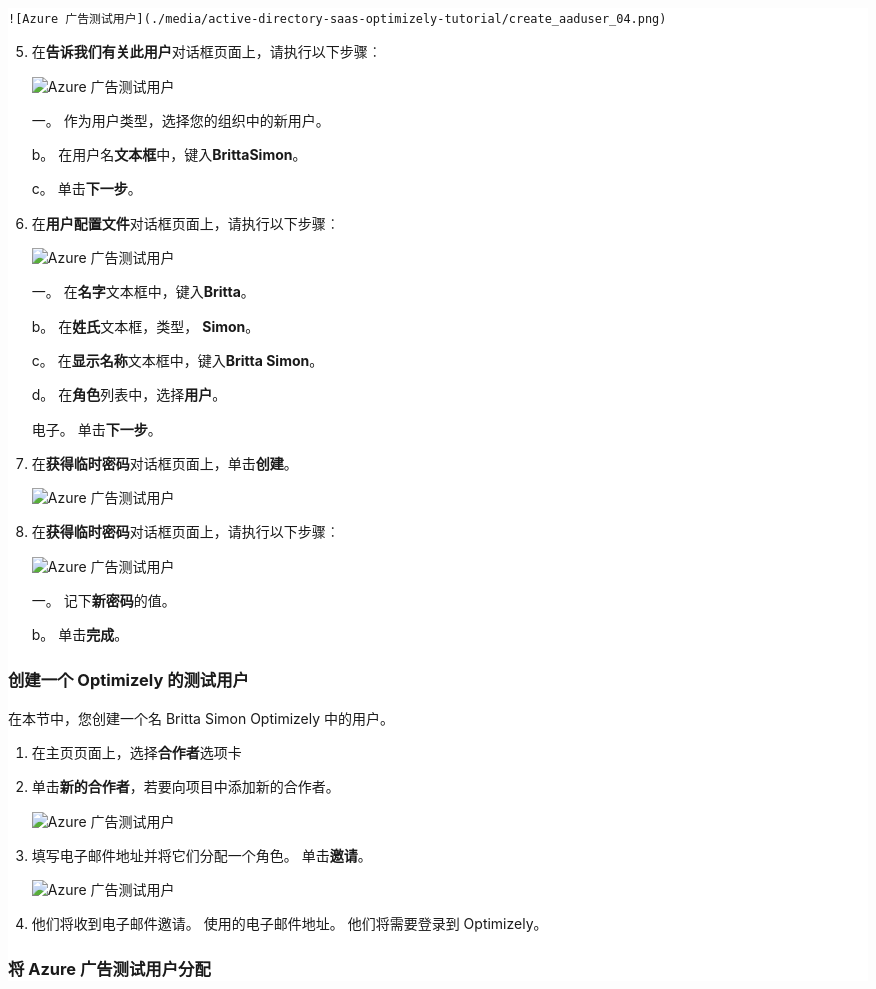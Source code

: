     ![Azure 广告测试用户](./media/active-directory-saas-optimizely-tutorial/create_aaduser_04.png) 

5. 在**告诉我们有关此用户**对话框页面上，请执行以下步骤︰
 
    ![Azure 广告测试用户](./media/active-directory-saas-optimizely-tutorial/create_aaduser_05.png) 

    一。 作为用户类型，选择您的组织中的新用户。

    b。 在用户名**文本框**中，键入**BrittaSimon**。

    c。 单击**下一步**。

6.  在**用户配置文件**对话框页面上，请执行以下步骤︰

    ![Azure 广告测试用户](./media/active-directory-saas-optimizely-tutorial/create_aaduser_06.png) 

    一。 在**名字**文本框中，键入**Britta**。  

    b。 在**姓氏**文本框，类型， **Simon**。

    c。 在**显示名称**文本框中，键入**Britta Simon**。

    d。 在**角色**列表中，选择**用户**。

    电子。 单击**下一步**。

7. 在**获得临时密码**对话框页面上，单击**创建**。

    ![Azure 广告测试用户](./media/active-directory-saas-optimizely-tutorial/create_aaduser_07.png) 

8. 在**获得临时密码**对话框页面上，请执行以下步骤︰

    ![Azure 广告测试用户](./media/active-directory-saas-optimizely-tutorial/create_aaduser_08.png) 

    一。 记下**新密码**的值。

    b。 单击**完成**。   



### <a name="creating-an-optimizely-test-user"></a>创建一个 Optimizely 的测试用户

在本节中，您创建一个名 Britta Simon Optimizely 中的用户。

1. 在主页页面上，选择**合作者**选项卡
2. 单击**新的合作者**，若要向项目中添加新的合作者。

    ![Azure 广告测试用户](./media/active-directory-saas-optimizely-tutorial/create_aaduser_10.png)

3.  填写电子邮件地址并将它们分配一个角色。 单击**邀请**。


    ![Azure 广告测试用户](./media/active-directory-saas-optimizely-tutorial/create_aaduser_11.png)

4. 他们将收到电子邮件邀请。 使用的电子邮件地址。 他们将需要登录到 Optimizely。


### <a name="assigning-the-azure-ad-test-user"></a>将 Azure 广告测试用户分配
